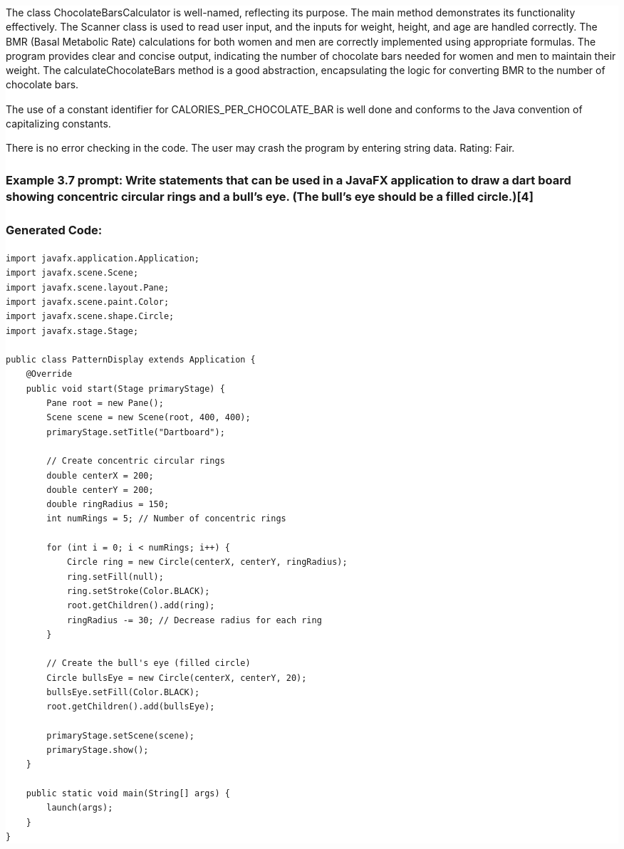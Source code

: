 The class ChocolateBarsCalculator is well-named, reflecting its purpose. The main method demonstrates its functionality effectively. The Scanner class is used to read user input, and the inputs for weight, height, and age are handled correctly. The BMR (Basal Metabolic Rate) calculations for both women and men are correctly implemented using appropriate formulas. The program provides clear and concise output, indicating the number of chocolate bars needed for women and men to maintain their weight. The calculateChocolateBars method is a good abstraction, encapsulating the logic for converting BMR to the number of chocolate bars.

The use of a constant identifier for CALORIES_PER_CHOCOLATE_BAR is well done and conforms to the Java convention of capitalizing constants.

There is no error checking in the code. The user may crash the program by entering string data.
Rating: Fair.


### Example 3.7 prompt: Write statements that can be used in a JavaFX application to draw a dart board showing concentric circular rings and a bull’s eye. (The bull’s eye should be a filled circle.)[4]

### Generated Code:
```
import javafx.application.Application;
import javafx.scene.Scene;
import javafx.scene.layout.Pane;
import javafx.scene.paint.Color;
import javafx.scene.shape.Circle;
import javafx.stage.Stage;

public class PatternDisplay extends Application {
    @Override
    public void start(Stage primaryStage) {
        Pane root = new Pane();
        Scene scene = new Scene(root, 400, 400);
        primaryStage.setTitle("Dartboard");

        // Create concentric circular rings
        double centerX = 200;
        double centerY = 200;
        double ringRadius = 150;
        int numRings = 5; // Number of concentric rings

        for (int i = 0; i < numRings; i++) {
            Circle ring = new Circle(centerX, centerY, ringRadius);
            ring.setFill(null);
            ring.setStroke(Color.BLACK);
            root.getChildren().add(ring);
            ringRadius -= 30; // Decrease radius for each ring
        }

        // Create the bull's eye (filled circle)
        Circle bullsEye = new Circle(centerX, centerY, 20);
        bullsEye.setFill(Color.BLACK);
        root.getChildren().add(bullsEye);

        primaryStage.setScene(scene);
        primaryStage.show();
    }

    public static void main(String[] args) {
        launch(args);
    }
}

```